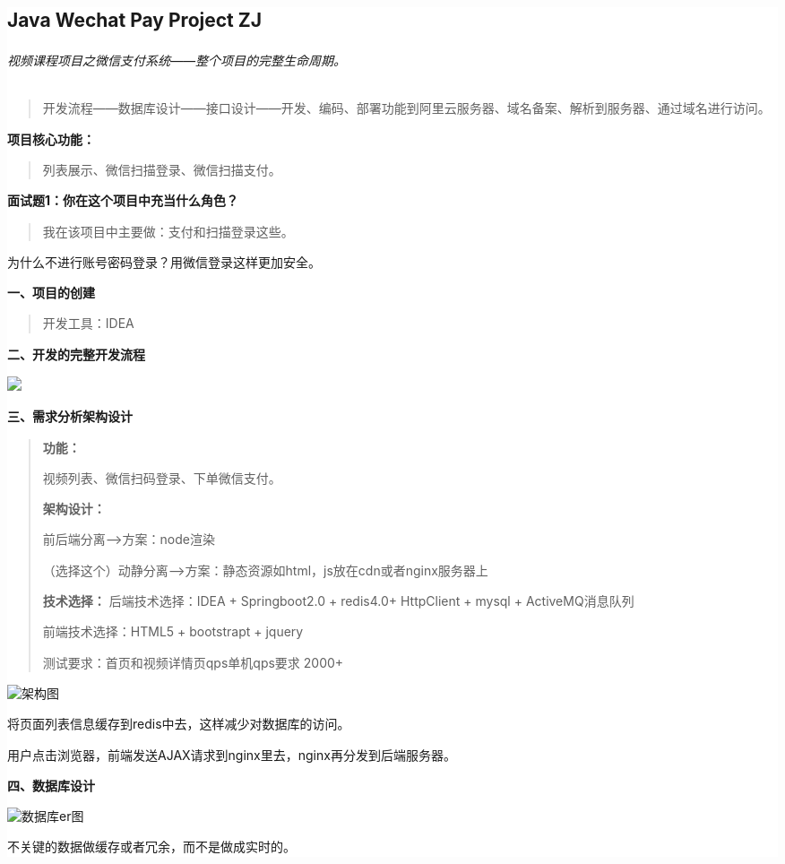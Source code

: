 ## Java Wechat Pay Project ZJ

###### 视频课程项目之微信支付系统——整个项目的完整生命周期。

> 开发流程——数据库设计——接口设计——开发、编码、部署功能到阿里云服务器、域名备案、解析到服务器、通过域名进行访问。



**项目核心功能：**

> 列表展示、微信扫描登录、微信扫描支付。

**面试题1：你在这个项目中充当什么角色？**

> 我在该项目中主要做：支付和扫描登录这些。

为什么不进行账号密码登录？用微信登录这样更加安全。



**一、项目的创建**

> 开发工具：IDEA

**二、开发的完整开发流程**

![](https://user-images.githubusercontent.com/46838937/65655943-972fab80-e050-11e9-9ef9-5734e0683d64.png)

**三、需求分析架构设计**

> **功能：**
>
> 视频列表、微信扫码登录、下单微信支付。
>
> **架构设计：**
>
> 前后端分离—>方案：node渲染
>
> （选择这个）动静分离—>方案：静态资源如html，js放在cdn或者nginx服务器上
>
> **技术选择：**
> 后端技术选择：IDEA + Springboot2.0 + redis4.0+ HttpClient + mysql + ActiveMQ消息队列
>
> 前端技术选择：HTML5 + bootstrapt + jquery
>
> 测试要求：首页和视频详情页qps单机qps要求 2000+

![架构图](https://user-images.githubusercontent.com/46838937/65655966-af9fc600-e050-11e9-835f-9a2dcc0346ce.png)

将页面列表信息缓存到redis中去，这样减少对数据库的访问。

用户点击浏览器，前端发送AJAX请求到nginx里去，nginx再分发到后端服务器。

**四、数据库设计**

![数据库er图](https://user-images.githubusercontent.com/46838937/65656014-d8c05680-e050-11e9-925f-acefd2a3ed2a.png)

不关键的数据做缓存或者冗余，而不是做成实时的。
